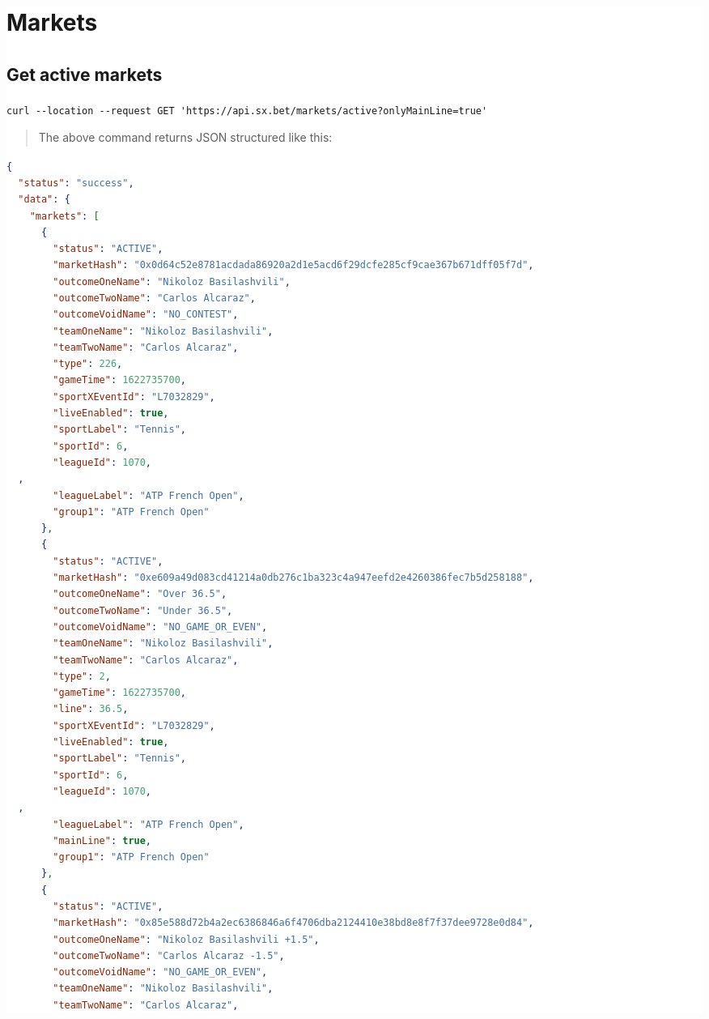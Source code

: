 # Markets

## Get active markets

```shell
curl --location --request GET 'https://api.sx.bet/markets/active?onlyMainLine=true'
```

> The above command returns JSON structured like this:

```json
{
  "status": "success",
  "data": {
    "markets": [
      {
        "status": "ACTIVE",
        "marketHash": "0x0d64c52e8781acdada86920a2d1e5acd6f29dcfe285cf9cae367b671dff05f7d",
        "outcomeOneName": "Nikoloz Basilashvili",
        "outcomeTwoName": "Carlos Alcaraz",
        "outcomeVoidName": "NO_CONTEST",
        "teamOneName": "Nikoloz Basilashvili",
        "teamTwoName": "Carlos Alcaraz",
        "type": 226,
        "gameTime": 1622735700,
        "sportXEventId": "L7032829",
        "liveEnabled": true,
        "sportLabel": "Tennis",
        "sportId": 6,
        "leagueId": 1070,
  ,
        "leagueLabel": "ATP French Open",
        "group1": "ATP French Open"
      },
      {
        "status": "ACTIVE",
        "marketHash": "0xe609a49d083cd41214a0db276c1ba323c4a947eefd2e4260386fec7b5d258188",
        "outcomeOneName": "Over 36.5",
        "outcomeTwoName": "Under 36.5",
        "outcomeVoidName": "NO_GAME_OR_EVEN",
        "teamOneName": "Nikoloz Basilashvili",
        "teamTwoName": "Carlos Alcaraz",
        "type": 2,
        "gameTime": 1622735700,
        "line": 36.5,
        "sportXEventId": "L7032829",
        "liveEnabled": true,
        "sportLabel": "Tennis",
        "sportId": 6,
        "leagueId": 1070,
  ,
        "leagueLabel": "ATP French Open",
        "mainLine": true,
        "group1": "ATP French Open"
      },
      {
        "status": "ACTIVE",
        "marketHash": "0x85e588d72b4a2ec6386846a6f4706dba2124410e38bd8e8f7f37dee9728e0d84",
        "outcomeOneName": "Nikoloz Basilashvili +1.5",
        "outcomeTwoName": "Carlos Alcaraz -1.5",
        "outcomeVoidName": "NO_GAME_OR_EVEN",
        "teamOneName": "Nikoloz Basilashvili",
        "teamTwoName": "Carlos Alcaraz",
```
